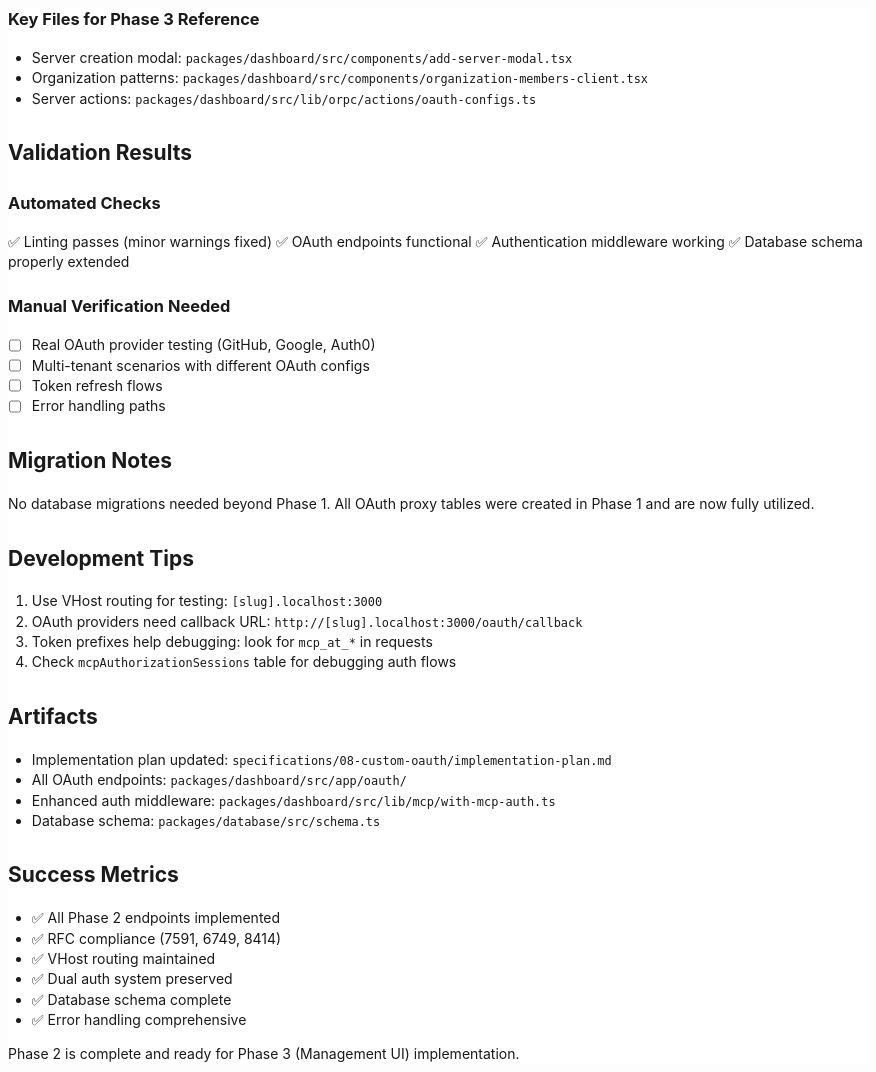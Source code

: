 ### Key Files for Phase 3 Reference
- Server creation modal: `packages/dashboard/src/components/add-server-modal.tsx`
- Organization patterns: `packages/dashboard/src/components/organization-members-client.tsx`
- Server actions: `packages/dashboard/src/lib/orpc/actions/oauth-configs.ts`

## Validation Results

### Automated Checks
✅ Linting passes (minor warnings fixed)
✅ OAuth endpoints functional
✅ Authentication middleware working
✅ Database schema properly extended

### Manual Verification Needed
- [ ] Real OAuth provider testing (GitHub, Google, Auth0)
- [ ] Multi-tenant scenarios with different OAuth configs
- [ ] Token refresh flows
- [ ] Error handling paths

## Migration Notes
No database migrations needed beyond Phase 1. All OAuth proxy tables were created in Phase 1 and are now fully utilized.

## Development Tips
1. Use VHost routing for testing: `[slug].localhost:3000`
2. OAuth providers need callback URL: `http://[slug].localhost:3000/oauth/callback`
3. Token prefixes help debugging: look for `mcp_at_*` in requests
4. Check `mcpAuthorizationSessions` table for debugging auth flows

## Artifacts
- Implementation plan updated: `specifications/08-custom-oauth/implementation-plan.md`
- All OAuth endpoints: `packages/dashboard/src/app/oauth/`
- Enhanced auth middleware: `packages/dashboard/src/lib/mcp/with-mcp-auth.ts`
- Database schema: `packages/database/src/schema.ts`

## Success Metrics
- ✅ All Phase 2 endpoints implemented
- ✅ RFC compliance (7591, 6749, 8414)
- ✅ VHost routing maintained
- ✅ Dual auth system preserved
- ✅ Database schema complete
- ✅ Error handling comprehensive

Phase 2 is complete and ready for Phase 3 (Management UI) implementation.